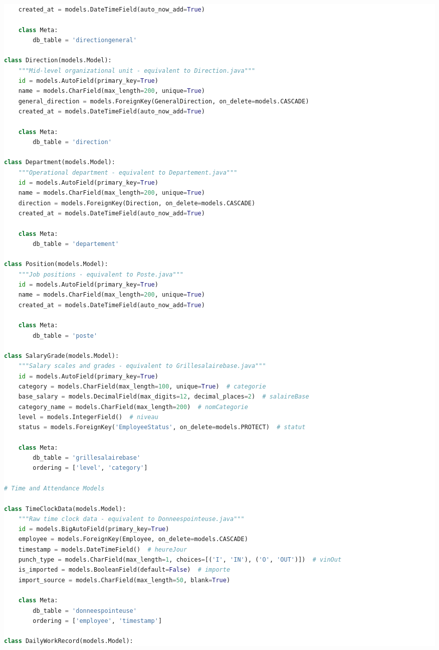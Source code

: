 ```python
    created_at = models.DateTimeField(auto_now_add=True)
    
    class Meta:
        db_table = 'directiongeneral'

class Direction(models.Model):
    """Mid-level organizational unit - equivalent to Direction.java"""
    id = models.AutoField(primary_key=True)
    name = models.CharField(max_length=200, unique=True)
    general_direction = models.ForeignKey(GeneralDirection, on_delete=models.CASCADE)
    created_at = models.DateTimeField(auto_now_add=True)
    
    class Meta:
        db_table = 'direction'

class Department(models.Model):
    """Operational department - equivalent to Departement.java"""
    id = models.AutoField(primary_key=True)
    name = models.CharField(max_length=200, unique=True)
    direction = models.ForeignKey(Direction, on_delete=models.CASCADE)
    created_at = models.DateTimeField(auto_now_add=True)
    
    class Meta:
        db_table = 'departement'

class Position(models.Model):
    """Job positions - equivalent to Poste.java"""
    id = models.AutoField(primary_key=True)
    name = models.CharField(max_length=200, unique=True)
    created_at = models.DateTimeField(auto_now_add=True)
    
    class Meta:
        db_table = 'poste'

class SalaryGrade(models.Model):
    """Salary scales and grades - equivalent to Grillesalairebase.java"""
    id = models.AutoField(primary_key=True)
    category = models.CharField(max_length=100, unique=True)  # categorie
    base_salary = models.DecimalField(max_digits=12, decimal_places=2)  # salaireBase
    category_name = models.CharField(max_length=200)  # nomCategorie
    level = models.IntegerField()  # niveau
    status = models.ForeignKey('EmployeeStatus', on_delete=models.PROTECT)  # statut
    
    class Meta:
        db_table = 'grillesalairebase'
        ordering = ['level', 'category']

# Time and Attendance Models

class TimeClockData(models.Model):
    """Raw time clock data - equivalent to Donneespointeuse.java"""
    id = models.BigAutoField(primary_key=True)
    employee = models.ForeignKey(Employee, on_delete=models.CASCADE)
    timestamp = models.DateTimeField()  # heureJour
    punch_type = models.CharField(max_length=1, choices=[('I', 'IN'), ('O', 'OUT')])  # vinOut
    is_imported = models.BooleanField(default=False)  # importe
    import_source = models.CharField(max_length=50, blank=True)
    
    class Meta:
        db_table = 'donneespointeuse'
        ordering = ['employee', 'timestamp']

class DailyWorkRecord(models.Model):
```
